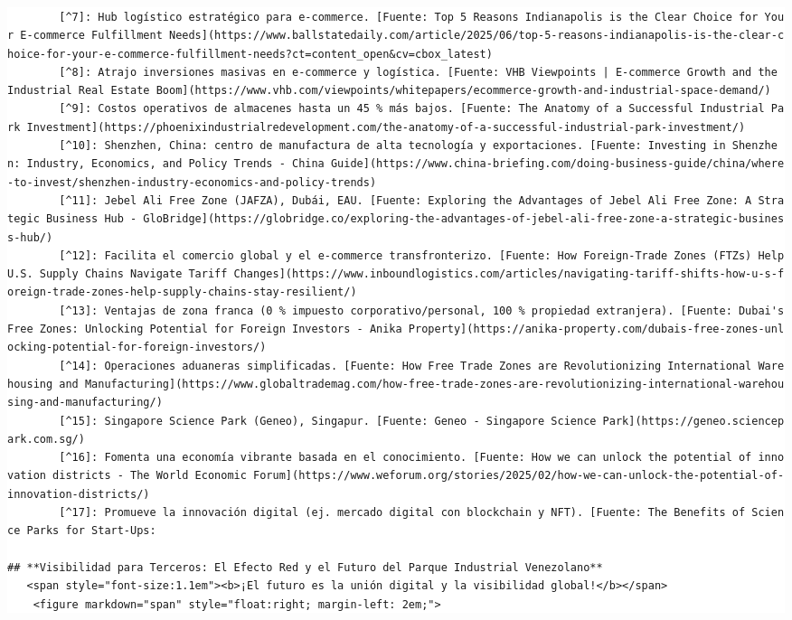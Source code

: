             [^7]: Hub logístico estratégico para e-commerce. [Fuente: Top 5 Reasons Indianapolis is the Clear Choice for Your E-commerce Fulfillment Needs](https://www.ballstatedaily.com/article/2025/06/top-5-reasons-indianapolis-is-the-clear-choice-for-your-e-commerce-fulfillment-needs?ct=content_open&cv=cbox_latest)
            [^8]: Atrajo inversiones masivas en e-commerce y logística. [Fuente: VHB Viewpoints | E-commerce Growth and the Industrial Real Estate Boom](https://www.vhb.com/viewpoints/whitepapers/ecommerce-growth-and-industrial-space-demand/)
            [^9]: Costos operativos de almacenes hasta un 45 % más bajos. [Fuente: The Anatomy of a Successful Industrial Park Investment](https://phoenixindustrialredevelopment.com/the-anatomy-of-a-successful-industrial-park-investment/)
            [^10]: Shenzhen, China: centro de manufactura de alta tecnología y exportaciones. [Fuente: Investing in Shenzhen: Industry, Economics, and Policy Trends - China Guide](https://www.china-briefing.com/doing-business-guide/china/where-to-invest/shenzhen-industry-economics-and-policy-trends)
            [^11]: Jebel Ali Free Zone (JAFZA), Dubái, EAU. [Fuente: Exploring the Advantages of Jebel Ali Free Zone: A Strategic Business Hub - GloBridge](https://globridge.co/exploring-the-advantages-of-jebel-ali-free-zone-a-strategic-business-hub/)
            [^12]: Facilita el comercio global y el e-commerce transfronterizo. [Fuente: How Foreign-Trade Zones (FTZs) Help U.S. Supply Chains Navigate Tariff Changes](https://www.inboundlogistics.com/articles/navigating-tariff-shifts-how-u-s-foreign-trade-zones-help-supply-chains-stay-resilient/)
            [^13]: Ventajas de zona franca (0 % impuesto corporativo/personal, 100 % propiedad extranjera). [Fuente: Dubai's Free Zones: Unlocking Potential for Foreign Investors - Anika Property](https://anika-property.com/dubais-free-zones-unlocking-potential-for-foreign-investors/)
            [^14]: Operaciones aduaneras simplificadas. [Fuente: How Free Trade Zones are Revolutionizing International Warehousing and Manufacturing](https://www.globaltrademag.com/how-free-trade-zones-are-revolutionizing-international-warehousing-and-manufacturing/)
            [^15]: Singapore Science Park (Geneo), Singapur. [Fuente: Geneo - Singapore Science Park](https://geneo.sciencepark.com.sg/)
            [^16]: Fomenta una economía vibrante basada en el conocimiento. [Fuente: How we can unlock the potential of innovation districts - The World Economic Forum](https://www.weforum.org/stories/2025/02/how-we-can-unlock-the-potential-of-innovation-districts/)
            [^17]: Promueve la innovación digital (ej. mercado digital con blockchain y NFT). [Fuente: The Benefits of Science Parks for Start-Ups:
    
    ## **Visibilidad para Terceros: El Efecto Red y el Futuro del Parque Industrial Venezolano**
       <span style="font-size:1.1em"><b>¡El futuro es la unión digital y la visibilidad global!</b></span>
        <figure markdown="span" style="float:right; margin-left: 2em;">